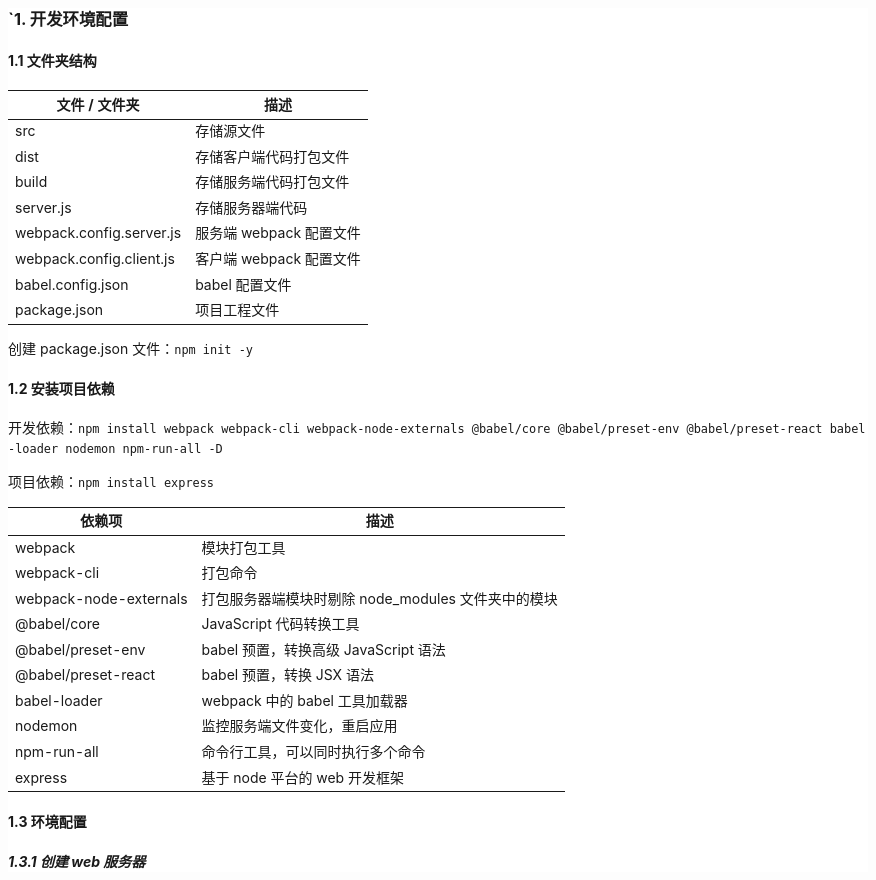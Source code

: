 ### `1. 开发环境配置

#### 1.1 文件夹结构

| 文件 / 文件夹            | 描述                    |
| ------------------------ | ----------------------- |
| src                      | 存储源文件              |
| dist                     | 存储客户端代码打包文件  |
| build                    | 存储服务端代码打包文件  |
| server.js                | 存储服务器端代码        |
| webpack.config.server.js | 服务端 webpack 配置文件 |
| webpack.config.client.js | 客户端 webpack 配置文件 |
| babel.config.json        | babel 配置文件          |
| package.json             | 项目工程文件            |

创建 package.json 文件：`npm init -y`

#### 1.2 安装项目依赖

开发依赖：`npm install webpack webpack-cli webpack-node-externals @babel/core @babel/preset-env @babel/preset-react babel-loader nodemon npm-run-all -D`

项目依赖：`npm install express`

| 依赖项                 | 描述                                               |
| ---------------------- | -------------------------------------------------- |
| webpack                | 模块打包工具                                       |
| webpack-cli            | 打包命令                                           |
| webpack-node-externals | 打包服务器端模块时剔除 node_modules 文件夹中的模块 |
| @babel/core            | JavaScript 代码转换工具                            |
| @babel/preset-env      | babel 预置，转换高级 JavaScript 语法               |
| @babel/preset-react    | babel 预置，转换 JSX 语法                          |
| babel-loader           | webpack 中的 babel 工具加载器                      |
| nodemon                | 监控服务端文件变化，重启应用                       |
| npm-run-all            | 命令行工具，可以同时执行多个命令                   |
| express                | 基于 node 平台的 web 开发框架                      |

#### 1.3 环境配置

##### 1.3.1 创建 web 服务器
